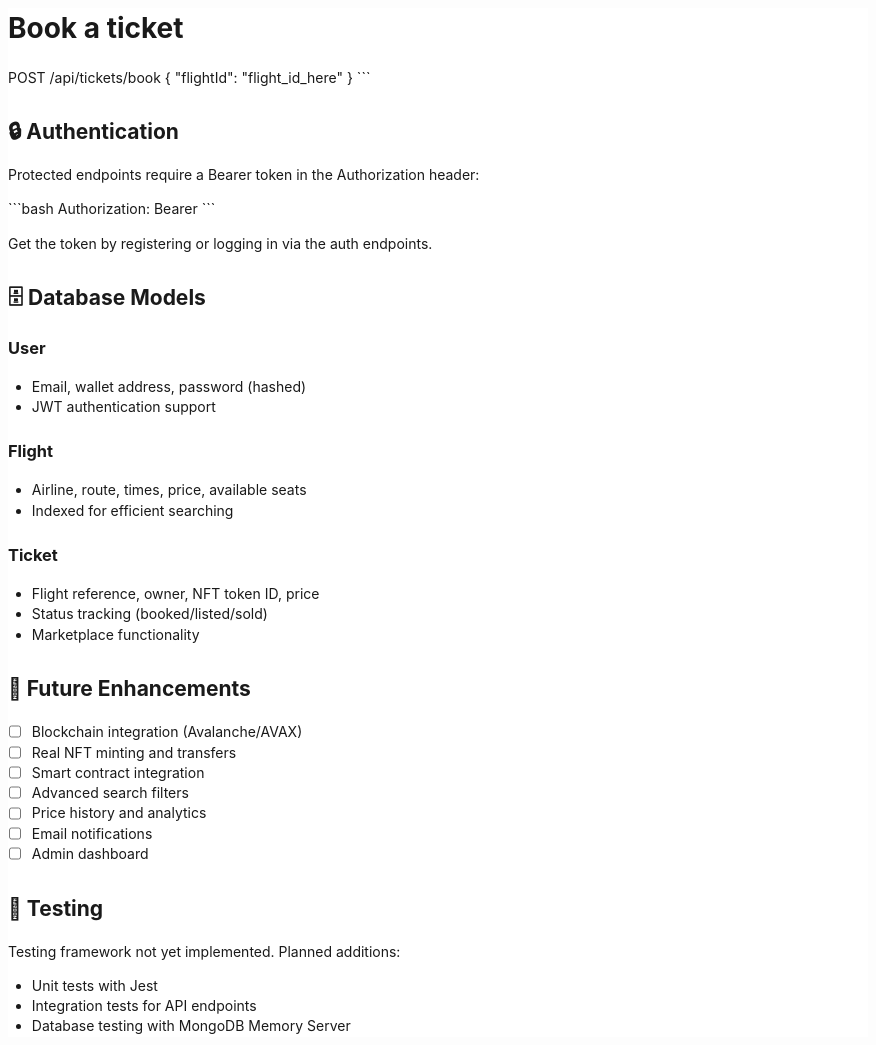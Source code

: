 # Book a ticket
POST /api/tickets/book
{
  "flightId": "flight_id_here"
}
\`\`\`

## 🔒 Authentication

Protected endpoints require a Bearer token in the Authorization header:

\`\`\`bash
Authorization: Bearer <your-jwt-token>
\`\`\`

Get the token by registering or logging in via the auth endpoints.

## 🗄️ Database Models

### User

- Email, wallet address, password (hashed)
- JWT authentication support

### Flight

- Airline, route, times, price, available seats
- Indexed for efficient searching

### Ticket

- Flight reference, owner, NFT token ID, price
- Status tracking (booked/listed/sold)
- Marketplace functionality

## 🎯 Future Enhancements

- [ ] Blockchain integration (Avalanche/AVAX)
- [ ] Real NFT minting and transfers
- [ ] Smart contract integration
- [ ] Advanced search filters
- [ ] Price history and analytics
- [ ] Email notifications
- [ ] Admin dashboard

## 🧪 Testing

Testing framework not yet implemented. Planned additions:

- Unit tests with Jest
- Integration tests for API endpoints
- Database testing with MongoDB Memory Server
